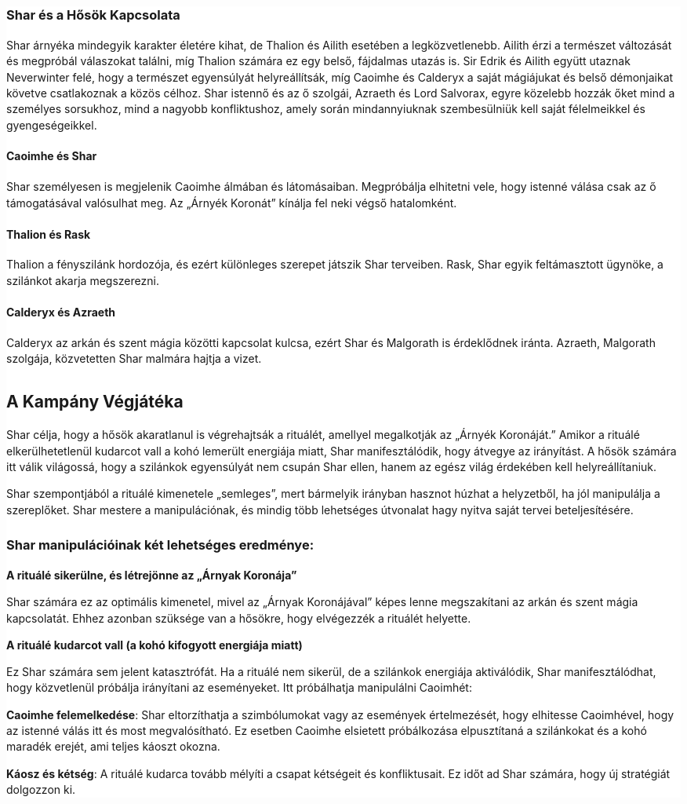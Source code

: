 ### Shar és a Hősök Kapcsolata

Shar árnyéka mindegyik karakter életére kihat, de Thalion és Ailith esetében a legközvetlenebb. Ailith érzi a természet változását és megpróbál válaszokat találni, míg Thalion számára ez egy belső, fájdalmas utazás is. Sir Edrik és Ailith együtt utaznak Neverwinter felé, hogy a természet egyensúlyát helyreállítsák, míg Caoimhe és Calderyx a saját mágiájukat és belső démonjaikat követve csatlakoznak a közös célhoz. Shar istennő és az ő szolgái, Azraeth és Lord Salvorax, egyre közelebb hozzák őket mind a személyes sorsukhoz, mind a nagyobb konfliktushoz, amely során mindannyiuknak szembesülniük kell saját félelmeikkel és gyengeségeikkel.
#### Caoimhe és Shar
Shar személyesen is megjelenik Caoimhe álmában és látomásaiban. Megpróbálja elhitetni vele, hogy istenné válása csak az ő támogatásával valósulhat meg. Az „Árnyék Koronát” kínálja fel neki végső hatalomként.

#### Thalion és Rask
Thalion a fényszilánk hordozója, és ezért különleges szerepet játszik Shar terveiben. Rask, Shar egyik feltámasztott ügynöke, a szilánkot akarja megszerezni.

#### Calderyx és Azraeth
Calderyx az arkán és szent mágia közötti kapcsolat kulcsa, ezért Shar és Malgorath is érdeklődnek iránta. Azraeth, Malgorath szolgája, közvetetten Shar malmára hajtja a vizet.

## A Kampány Végjátéka

Shar célja, hogy a hősök akaratlanul is végrehajtsák a rituálét, amellyel megalkotják az „Árnyék Koronáját.” Amikor a rituálé elkerülhetetlenül kudarcot vall a kohó lemerült energiája miatt, Shar manifesztálódik, hogy átvegye az irányítást. A hősök számára itt válik világossá, hogy a szilánkok egyensúlyát nem csupán Shar ellen, hanem az egész világ érdekében kell helyreállítaniuk.

Shar szempontjából a rituálé kimenetele „semleges”, mert bármelyik irányban hasznot húzhat a helyzetből, ha jól manipulálja a szereplőket. Shar mestere a manipulációnak, és mindig több lehetséges útvonalat hagy nyitva saját tervei beteljesítésére.

### Shar manipulációinak két lehetséges eredménye:

**A rituálé sikerülne, és létrejönne az „Árnyak Koronája”**

Shar számára ez az optimális kimenetel, mivel az „Árnyak Koronájával” képes lenne megszakítani az arkán és szent mágia kapcsolatát. Ehhez azonban szüksége van a hősökre, hogy elvégezzék a rituálét helyette.

**A rituálé kudarcot vall (a kohó kifogyott energiája miatt)**

Ez Shar számára sem jelent katasztrófát. Ha a rituálé nem sikerül, de a szilánkok energiája aktiválódik, Shar manifesztálódhat, hogy közvetlenül próbálja irányítani az eseményeket. Itt próbálhatja manipulálni Caoimhét:

**Caoimhe felemelkedése**: Shar eltorzíthatja a szimbólumokat vagy az események értelmezését, hogy elhitesse Caoimhével, hogy az istenné válás itt és most megvalósítható. Ez esetben Caoimhe elsietett próbálkozása elpusztítaná a szilánkokat és a kohó maradék erejét, ami teljes káoszt okozna.

**Káosz és kétség**: A rituálé kudarca tovább mélyíti a csapat kétségeit és konfliktusait. Ez időt ad Shar számára, hogy új stratégiát dolgozzon ki.
